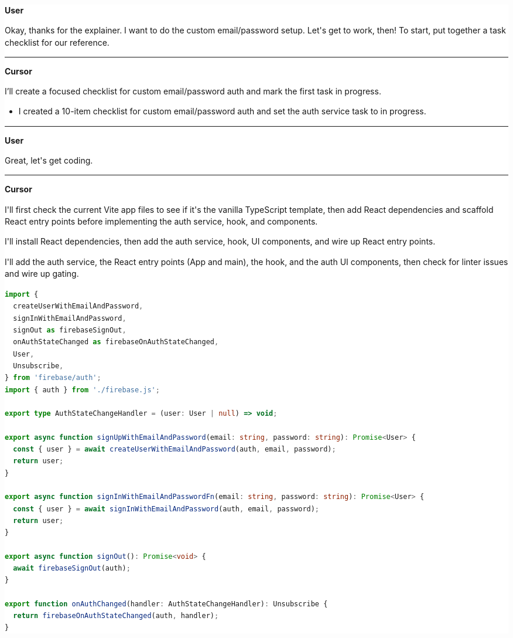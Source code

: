 **User**

Okay, thanks for the explainer. I want to do the custom email/password setup. Let's get to work, then! To start, put together a task checklist for our reference.

---

**Cursor**

I’ll create a focused checklist for custom email/password auth and mark the first task in progress.

- I created a 10-item checklist for custom email/password auth and set the auth service task to in progress.

---

**User**

Great, let's get coding.

---

**Cursor**

I'll first check the current Vite app files to see if it's the vanilla TypeScript template, then add React dependencies and scaffold React entry points before implementing the auth service, hook, and components.

I'll install React dependencies, then add the auth service, hook, UI components, and wire up React entry points.

I'll add the auth service, the React entry points (App and main), the hook, and the auth UI components, then check for linter issues and wire up gating.

```typescript
import {
  createUserWithEmailAndPassword,
  signInWithEmailAndPassword,
  signOut as firebaseSignOut,
  onAuthStateChanged as firebaseOnAuthStateChanged,
  User,
  Unsubscribe,
} from 'firebase/auth';
import { auth } from './firebase.js';

export type AuthStateChangeHandler = (user: User | null) => void;

export async function signUpWithEmailAndPassword(email: string, password: string): Promise<User> {
  const { user } = await createUserWithEmailAndPassword(auth, email, password);
  return user;
}

export async function signInWithEmailAndPasswordFn(email: string, password: string): Promise<User> {
  const { user } = await signInWithEmailAndPassword(auth, email, password);
  return user;
}

export async function signOut(): Promise<void> {
  await firebaseSignOut(auth);
}

export function onAuthChanged(handler: AuthStateChangeHandler): Unsubscribe {
  return firebaseOnAuthStateChanged(auth, handler);
}


```
